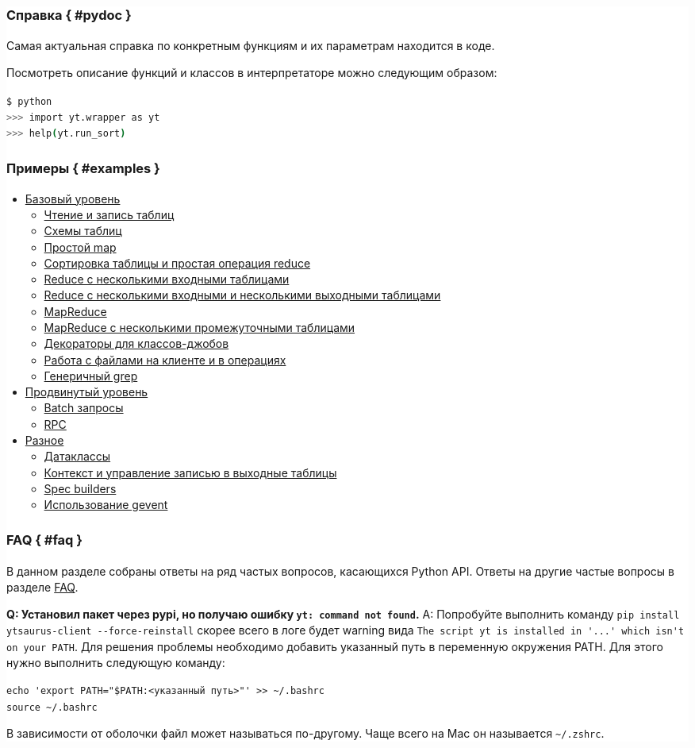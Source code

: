 ### Справка { #pydoc }
Самая актуальная справка по конкретным функциям и их параметрам находится в коде.

Посмотреть описание функций и классов в интерпретаторе можно следующим образом:

```bash
$ python
>>> import yt.wrapper as yt
>>> help(yt.run_sort)
```

### Примеры { #examples }

  * [Базовый уровень](../../../api/python/examples.md#base)
    - [Чтение и запись таблиц](../../../api/python/examples.md#read_write)
    - [Схемы таблиц](../../../api/python/examples.md#table_schema)
    - [Простой map](../../../api/python/examples.md#simple_map)
    - [Сортировка таблицы и простая операция reduce](../../../api/python/examples.md#sort_and_reduce)
    - [Reduce с несколькими входными таблицами](../../../api/python/examples.md#reduce_multiple_output)
    - [Reduce с несколькими входными и несколькими выходными таблицами](../../../api/python/examples.md#reduce_multiple_input_output)
    - [MapReduce](../../../api/python/examples.md#map_reduce)
    - [MapReduce с несколькими промежуточными таблицами](../../../api/python/examples.md#map_reduce_multiple_intermediate_streams)
    - [Декораторы для классов-джобов](../../../api/python/examples.md#job_decorators)
    - [Работа с файлами на клиенте и в операциях](../../../api/python/examples.md#files)
    - [Генеричный grep](../../../api/python/examples.md#grep)
  * [Продвинутый уровень](../../../api/python/examples.md#advanced)
    - [Batch запросы](../../../api/python/examples.md#batch_queries)
    - [RPC](../../../api/python/examples.md#rpc)
  * [Разное](../../../api/python/examples.md#misc)
    - [Датаклассы](../../../api/python/examples.md#dataclass)
    - [Контекст и управление записью в выходные таблицы ](../../../api/python/examples.md#table_switches)
    - [Spec builders](../../../api/python/examples.md#spec_builder)
    - [Использование gevent](../../../api/python/examples.md#gevent)



### FAQ { #faq }

В данном разделе собраны ответы на ряд частых вопросов, касающихся Python API. Ответы на другие частые вопросы в разделе [FAQ](../../../faq/faq.md).

**Q: Установил пакет через pypi, но получаю ошибку `yt: command not found`.**
A: Попробуйте выполнить команду
`pip install ytsaurus-client --force-reinstall`
скорее всего в логе будет warning вида `The script yt is installed in '...' which isn't on your PATH`. Для решения проблемы необходимо добавить указанный путь в переменную окружения PATH. Для этого нужно выполнить следующую команду:

```
echo 'export PATH="$PATH:<указанный путь>"' >> ~/.bashrc
source ~/.bashrc
```
В зависимости от оболочки файл может называться по-другому. Чаще всего на Mac он называется `~/.zshrc`.
